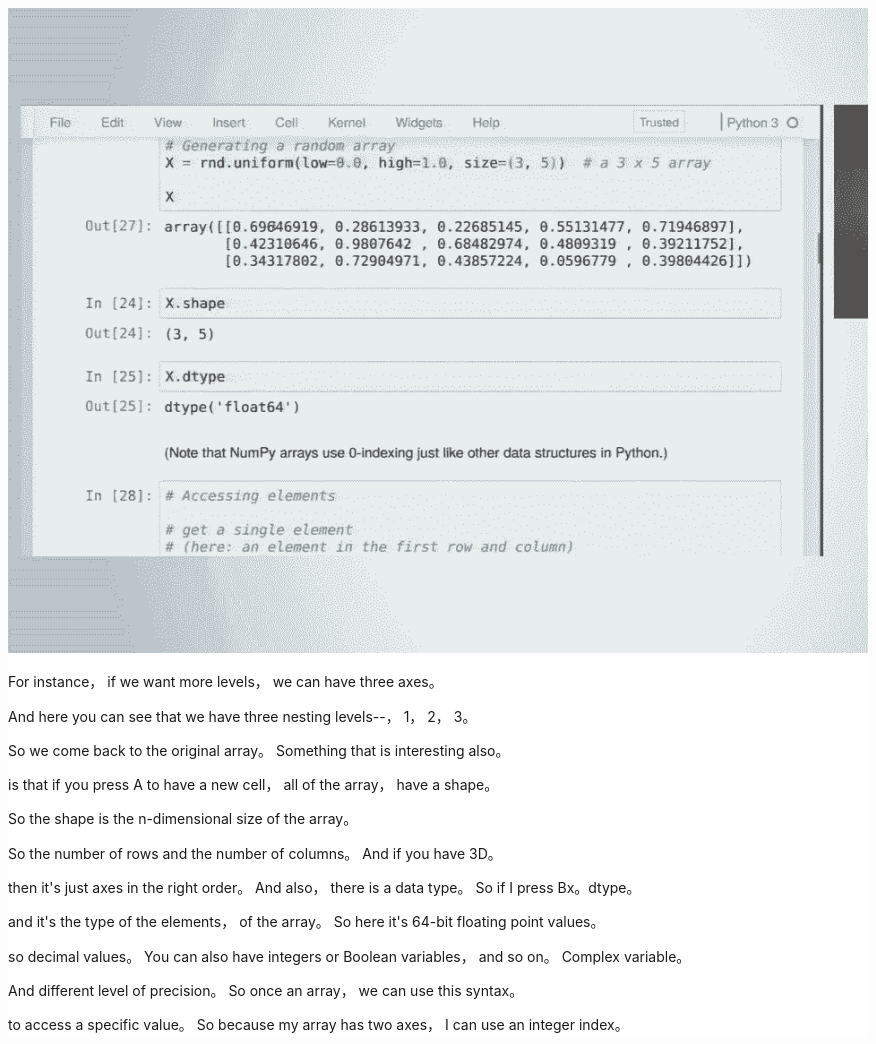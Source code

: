 ![](img/c04d678b99df1406ae3dbf232bf3d810_127.png)

 For instance， if we want more levels， we can have three axes。

 And here you can see that we have three nesting levels--， 1， 2， 3。

 So we come back to the original array。 Something that is interesting also。

 is that if you press A to have a new cell， all of the array， have a shape。

 So the shape is the n-dimensional size of the array。

 So the number of rows and the number of columns。 And if you have 3D。

 then it's just axes in the right order。 And also， there is a data type。 So if I press Bx。dtype。

 and it's the type of the elements， of the array。 So here it's 64-bit floating point values。

 so decimal values。 You can also have integers or Boolean variables， and so on。 Complex variable。

 And different level of precision。 So once an array， we can use this syntax。

 to access a specific value。 So because my array has two axes， I can use an integer index。
